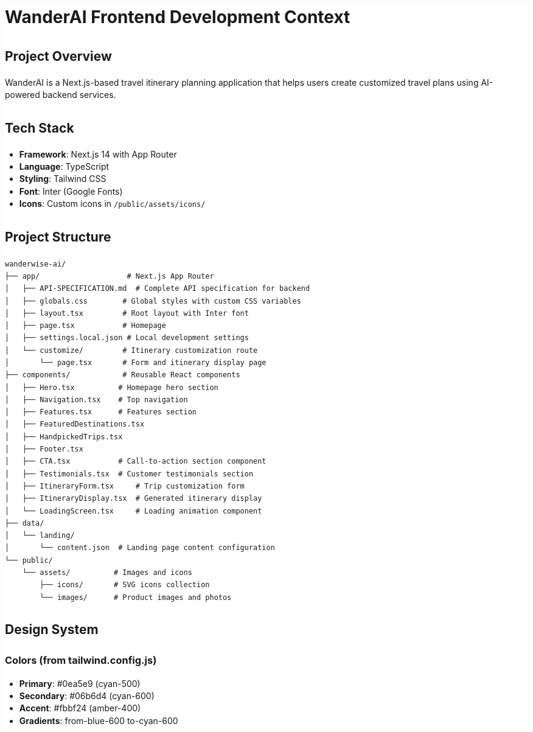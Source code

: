 # WanderAI Frontend Development Context

## Project Overview
WanderAI is a Next.js-based travel itinerary planning application that helps users create customized travel plans using AI-powered backend services.

## Tech Stack
- **Framework**: Next.js 14 with App Router
- **Language**: TypeScript
- **Styling**: Tailwind CSS
- **Font**: Inter (Google Fonts)
- **Icons**: Custom icons in `/public/assets/icons/`

## Project Structure
```
wanderwise-ai/
├── app/                    # Next.js App Router
│   ├── API-SPECIFICATION.md  # Complete API specification for backend
│   ├── globals.css        # Global styles with custom CSS variables
│   ├── layout.tsx         # Root layout with Inter font
│   ├── page.tsx           # Homepage
│   ├── settings.local.json # Local development settings
│   └── customize/         # Itinerary customization route
│       └── page.tsx       # Form and itinerary display page
├── components/            # Reusable React components
│   ├── Hero.tsx          # Homepage hero section
│   ├── Navigation.tsx    # Top navigation
│   ├── Features.tsx      # Features section
│   ├── FeaturedDestinations.tsx
│   ├── HandpickedTrips.tsx
│   ├── Footer.tsx
│   ├── CTA.tsx           # Call-to-action section component
│   ├── Testimonials.tsx  # Customer testimonials section
│   ├── ItineraryForm.tsx     # Trip customization form
│   ├── ItineraryDisplay.tsx  # Generated itinerary display
│   └── LoadingScreen.tsx     # Loading animation component
├── data/
│   └── landing/
│       └── content.json  # Landing page content configuration
└── public/
    └── assets/          # Images and icons
        ├── icons/       # SVG icons collection
        └── images/      # Product images and photos
```

## Design System

### Colors (from tailwind.config.js)
- **Primary**: #0ea5e9 (cyan-500)
- **Secondary**: #06b6d4 (cyan-600)
- **Accent**: #fbbf24 (amber-400)
- **Gradients**: from-blue-600 to-cyan-600
